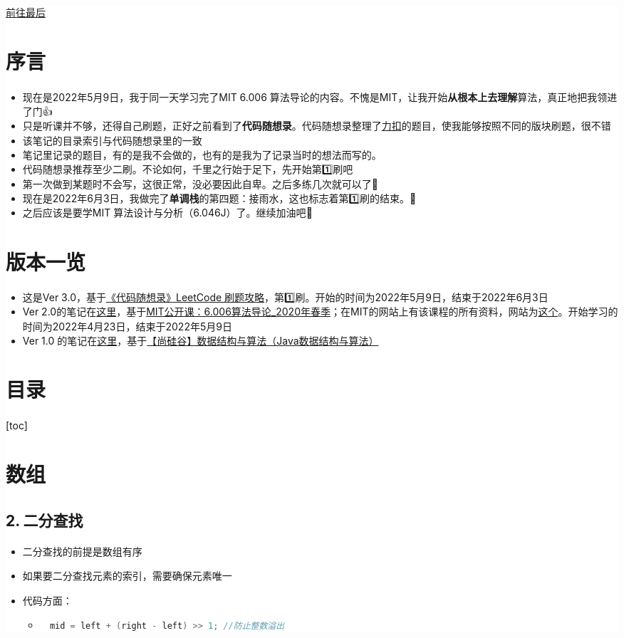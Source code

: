 [前往最后](#EOF)



# 序言

- 现在是2022年5月9日，我于同一天学习完了MIT 6.006 算法导论的内容。不愧是MIT，让我开始**从根本上去理解**算法，真正地把我领进了门:thumbsup:
- 只是听课并不够，还得自己刷题，正好之前看到了**代码随想录**。代码随想录整理了[力扣](https://leetcode.cn/)的题目，使我能够按照不同的版块刷题，很不错
- 该笔记的目录索引与代码随想录里的一致
- 笔记里记录的题目，有的是我不会做的，也有的是我为了记录当时的想法而写的。
- 代码随想录推荐至少二刷。不论如何，千里之行始于足下，先开始第:one:刷吧
- 第一次做到某题时不会写，这很正常，没必要因此自卑。之后多练几次就可以了:muscle:
- 现在是2022年6月3日，我做完了**单调栈**的第四题：接雨水，这也标志着第:one:刷的结束。:tada:
- 之后应该是要学MIT 算法设计与分析（6.046J）了。继续加油吧:muscle:



# 版本一览

- 这是Ver 3.0，基于[《代码随想录》LeetCode 刷题攻略](https://github.com/youngyangyang04/leetcode-master)，第:one:刷。开始的时间为2022年5月9日，结束于2022年6月3日
- Ver 2.0的笔记在[这里](https://github.com/el-nino2020/note-of-learning/blob/main/%E6%95%B0%E6%8D%AE%E7%BB%93%E6%9E%84%E4%B8%8E%E7%AE%97%E6%B3%95/%E6%95%B0%E6%8D%AE%E7%BB%93%E6%9E%84%E4%B8%8E%E7%AE%97%E6%B3%95%E7%AC%94%E8%AE%B0%20Ver2.0%20.md)，基于[MIT公开课：6.006算法导论_2020年春季](https://www.bilibili.com/video/BV1sf4y1P7t9)；在MIT的网站上有该课程的所有资料，网站为[这个](https://ocw.mit.edu/courses/6-006-introduction-to-algorithms-spring-2020/)。开始学习的时间为2022年4月23日，结束于2022年5月9日
- Ver 1.0 的笔记在[这里](https://github.com/el-nino2020/note-of-learning/blob/main/%E6%95%B0%E6%8D%AE%E7%BB%93%E6%9E%84%E4%B8%8E%E7%AE%97%E6%B3%95/%E6%95%B0%E6%8D%AE%E7%BB%93%E6%9E%84%E4%B8%8E%E7%AE%97%E6%B3%95%E7%AC%94%E8%AE%B0%20Ver1.0%20.md)，基于[【尚硅谷】数据结构与算法（Java数据结构与算法）](https://www.bilibili.com/video/BV1E4411H73v)



# 目录

[toc]





# 数组

## 2. 二分查找

- 二分查找的前提是数组有序

- 如果要二分查找元素的索引，需要确保元素唯一

- 代码方面：

	- ```java
		mid = left + (right - left) >> 1; //防止整数溢出
		```
